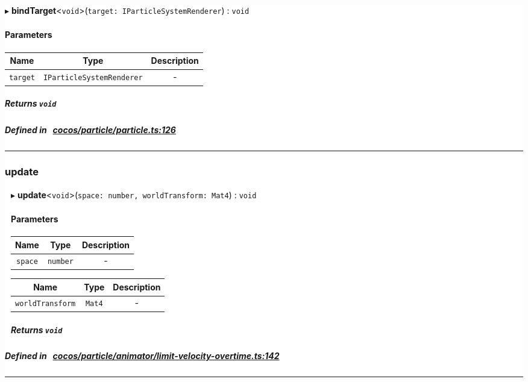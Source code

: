 ▸   **bindTarget**<`void`\>(`target: IParticleSystemRenderer`) : `void`








#### Parameters

| Name | Type | Description |
| :------: | :------: | :------: |
| `target` | `IParticleSystemRenderer` | - |



##### Returns `void`




</div>

##### Defined in &nbsp;   [cocos/particle/particle.ts:126](https://github.com/cocos-creator/engine/blob/c7bf6b8a9/cocos/particle/particle.ts#L126)&nbsp;
___
### update
<div style="margin-left: 10px;">

▸   **update**<`void`\>(`space: number, worldTransform: Mat4`) : `void`








#### Parameters

| Name | Type | Description |
| :------: | :------: | :------: |
| `space` | `number` | - |

| Name | Type | Description |
| :------: | :------: | :------: |
| `worldTransform` | `Mat4` | - |



##### Returns `void`




</div>

##### Defined in &nbsp;   [cocos/particle/animator/limit-velocity-overtime.ts:142](https://github.com/cocos-creator/engine/blob/c7bf6b8a9/cocos/particle/animator/limit-velocity-overtime.ts#L142)&nbsp;
___




